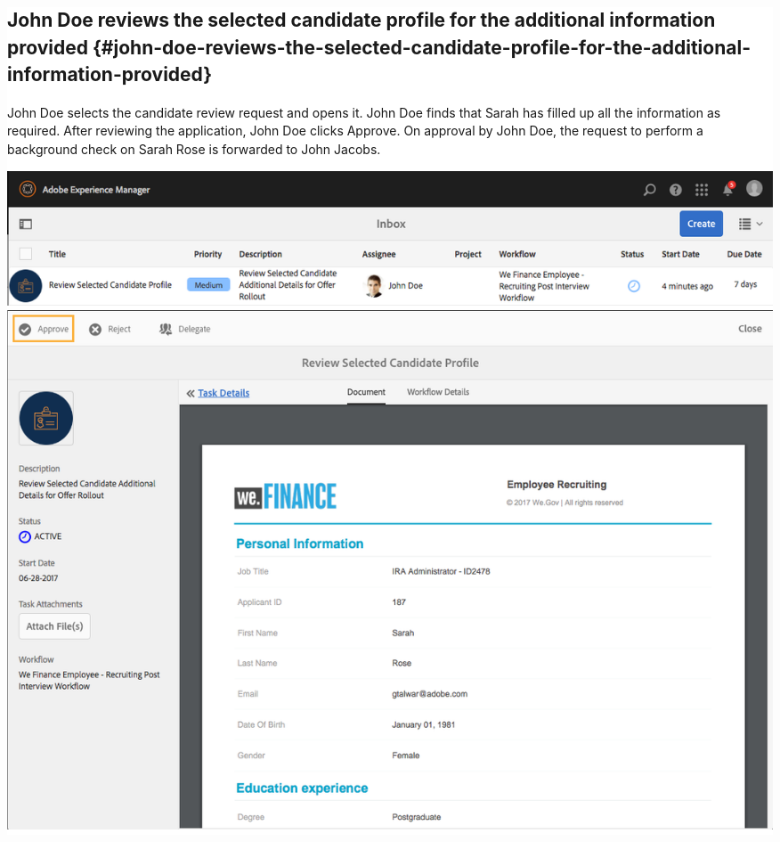 
## John Doe reviews the selected candidate profile for the additional information provided {#john-doe-reviews-the-selected-candidate-profile-for-the-additional-information-provided}



John Doe selects the candidate review request and opens it. John Doe finds that Sarah has filled up all the information as required. After reviewing the application, John Doe clicks Approve. On approval by John Doe, the request to perform a background check on Sarah Rose is forwarded to John Jacobs.

![](assets/JohnDoeAdditionaInformationInbox.png) ![](assets/JohnDoeAdditionalInformationReview-copy.png)
